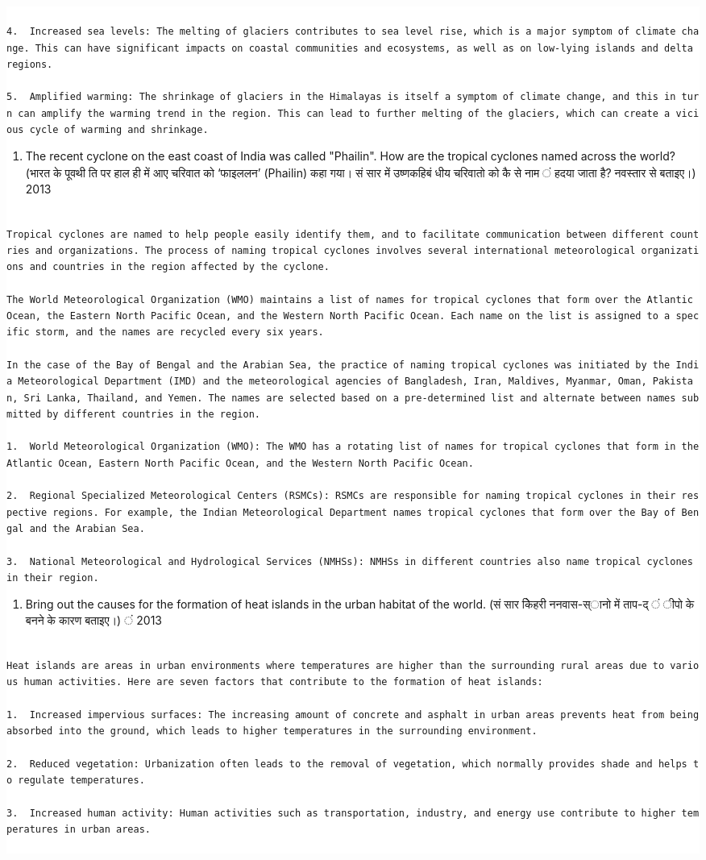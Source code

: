 ```ad-Answer
    
4.  Increased sea levels: The melting of glaciers contributes to sea level rise, which is a major symptom of climate change. This can have significant impacts on coastal communities and ecosystems, as well as on low-lying islands and delta regions.
    
5.  Amplified warming: The shrinkage of glaciers in the Himalayas is itself a symptom of climate change, and this in turn can amplify the warming trend in the region. This can lead to further melting of the glaciers, which can create a vicious cycle of warming and shrinkage.

```

1. The recent cyclone on the east coast of India was called "Phailin". How are the tropical cyclones named across the world? (भारत के पूवथी ति पर हाल ही में आए चरिवात को ‘फाइललन’ (Phailin) कहा गया। सं सार में उष्णकहिबं धीय
चरिवातो को कै से नाम ं हदया जाता है? नवस्तार से बताइए।) 2013

```ad-Answer

Tropical cyclones are named to help people easily identify them, and to facilitate communication between different countries and organizations. The process of naming tropical cyclones involves several international meteorological organizations and countries in the region affected by the cyclone.

The World Meteorological Organization (WMO) maintains a list of names for tropical cyclones that form over the Atlantic Ocean, the Eastern North Pacific Ocean, and the Western North Pacific Ocean. Each name on the list is assigned to a specific storm, and the names are recycled every six years.

In the case of the Bay of Bengal and the Arabian Sea, the practice of naming tropical cyclones was initiated by the India Meteorological Department (IMD) and the meteorological agencies of Bangladesh, Iran, Maldives, Myanmar, Oman, Pakistan, Sri Lanka, Thailand, and Yemen. The names are selected based on a pre-determined list and alternate between names submitted by different countries in the region.

1.  World Meteorological Organization (WMO): The WMO has a rotating list of names for tropical cyclones that form in the Atlantic Ocean, Eastern North Pacific Ocean, and the Western North Pacific Ocean.
    
2.  Regional Specialized Meteorological Centers (RSMCs): RSMCs are responsible for naming tropical cyclones in their respective regions. For example, the Indian Meteorological Department names tropical cyclones that form over the Bay of Bengal and the Arabian Sea.
    
3.  National Meteorological and Hydrological Services (NMHSs): NMHSs in different countries also name tropical cyclones in their region.

```

1. Bring out the causes for the formation of heat islands in the urban habitat of the world. (सं सार केिहरी ननवास-स्ानो में ताप-द् ं ीपो के बनने के कारण बताइए।) ं 2013

```ad-Answer

Heat islands are areas in urban environments where temperatures are higher than the surrounding rural areas due to various human activities. Here are seven factors that contribute to the formation of heat islands:

1.  Increased impervious surfaces: The increasing amount of concrete and asphalt in urban areas prevents heat from being absorbed into the ground, which leads to higher temperatures in the surrounding environment.
    
2.  Reduced vegetation: Urbanization often leads to the removal of vegetation, which normally provides shade and helps to regulate temperatures.
    
3.  Increased human activity: Human activities such as transportation, industry, and energy use contribute to higher temperatures in urban areas.
    
```